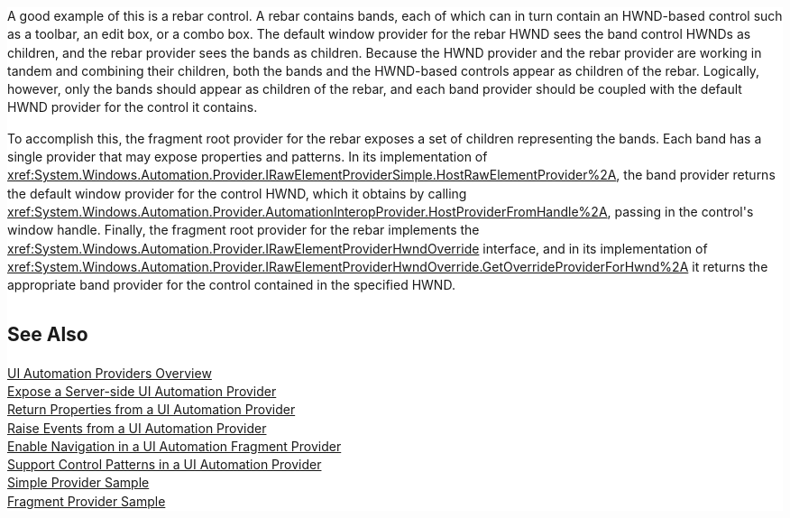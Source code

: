  A good example of this is a rebar control. A rebar contains bands, each of which can in turn contain an HWND-based control such as a toolbar, an edit box, or a combo box. The default window provider for the rebar HWND sees the band control HWNDs as children, and the rebar provider sees the bands as children. Because the HWND provider and the rebar provider are working in tandem and combining their children, both the bands and the HWND-based controls appear as children of the rebar. Logically, however, only the bands should appear as children of the rebar, and each band provider should be coupled with the default HWND provider for the control it contains.  

 To accomplish this, the fragment root provider for the rebar exposes a set of children representing the bands. Each band has a single provider that may expose properties and patterns. In its implementation of <xref:System.Windows.Automation.Provider.IRawElementProviderSimple.HostRawElementProvider%2A>, the band provider returns the default window provider for the control HWND, which it obtains by calling <xref:System.Windows.Automation.Provider.AutomationInteropProvider.HostProviderFromHandle%2A>, passing in the control's window handle. Finally, the fragment root provider for the rebar implements the <xref:System.Windows.Automation.Provider.IRawElementProviderHwndOverride> interface, and in its implementation of <xref:System.Windows.Automation.Provider.IRawElementProviderHwndOverride.GetOverrideProviderForHwnd%2A> it returns the appropriate band provider for the control contained in the specified HWND.  

## See Also  
 [UI Automation Providers Overview](../../../docs/framework/ui-automation/ui-automation-providers-overview.md)  
 [Expose a Server-side UI Automation Provider](../../../docs/framework/ui-automation/expose-a-server-side-ui-automation-provider.md)  
 [Return Properties from a UI Automation Provider](../../../docs/framework/ui-automation/return-properties-from-a-ui-automation-provider.md)  
 [Raise Events from a UI Automation Provider](../../../docs/framework/ui-automation/raise-events-from-a-ui-automation-provider.md)  
 [Enable Navigation in a UI Automation Fragment Provider](../../../docs/framework/ui-automation/enable-navigation-in-a-ui-automation-fragment-provider.md)  
 [Support Control Patterns in a UI Automation Provider](../../../docs/framework/ui-automation/support-control-patterns-in-a-ui-automation-provider.md)  
 [Simple Provider Sample](http://msdn.microsoft.com/library/c10a6255-e8dc-494b-a051-15111b47984a)  
 [Fragment Provider Sample](http://msdn.microsoft.com/library/778ef1bc-8610-4bc9-886e-aeff94a8a13e)
